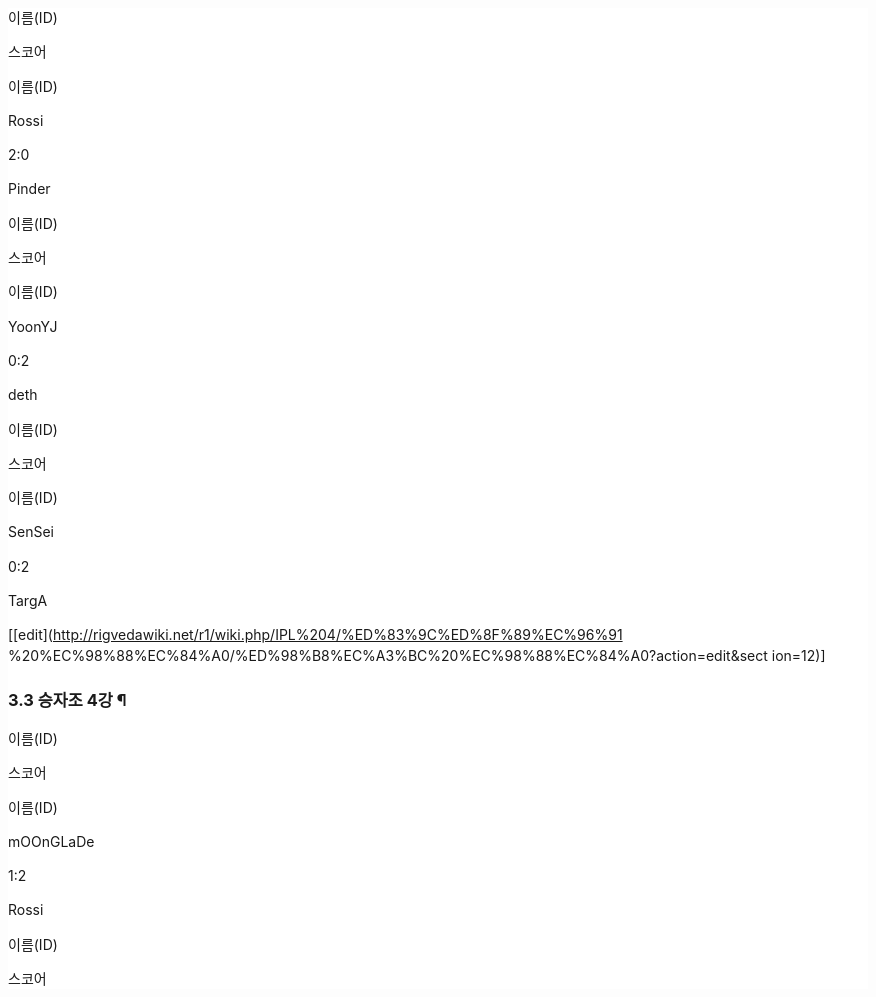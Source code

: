 
이름(ID)

스코어

이름(ID)

Rossi

2:0

Pinder

  

이름(ID)

스코어

이름(ID)

YoonYJ

0:2

deth

  

이름(ID)

스코어

이름(ID)

SenSei

0:2

TargA

[[edit](http://rigvedawiki.net/r1/wiki.php/IPL%204/%ED%83%9C%ED%8F%89%EC%96%91
%20%EC%98%88%EC%84%A0/%ED%98%B8%EC%A3%BC%20%EC%98%88%EC%84%A0?action=edit&sect
ion=12)]

### 3.3 승자조 4강 ¶

  

이름(ID)

스코어

이름(ID)

mOOnGLaDe

1:2

Rossi

  

이름(ID)

스코어
